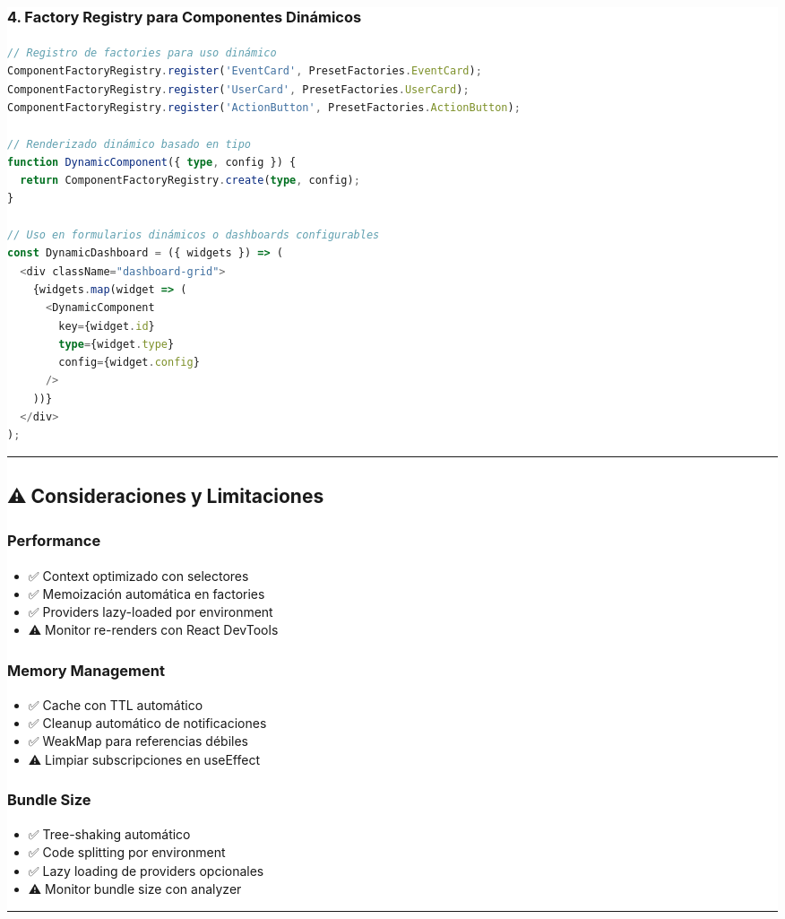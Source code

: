 ### 4. Factory Registry para Componentes Dinámicos

```typescript
// Registro de factories para uso dinámico
ComponentFactoryRegistry.register('EventCard', PresetFactories.EventCard);
ComponentFactoryRegistry.register('UserCard', PresetFactories.UserCard);
ComponentFactoryRegistry.register('ActionButton', PresetFactories.ActionButton);

// Renderizado dinámico basado en tipo
function DynamicComponent({ type, config }) {
  return ComponentFactoryRegistry.create(type, config);
}

// Uso en formularios dinámicos o dashboards configurables
const DynamicDashboard = ({ widgets }) => (
  <div className="dashboard-grid">
    {widgets.map(widget => (
      <DynamicComponent
        key={widget.id}
        type={widget.type}
        config={widget.config}
      />
    ))}
  </div>
);
```

---

## ⚠️ Consideraciones y Limitaciones

### Performance

- ✅ Context optimizado con selectores
- ✅ Memoización automática en factories
- ✅ Providers lazy-loaded por environment
- ⚠️ Monitor re-renders con React DevTools

### Memory Management

- ✅ Cache con TTL automático
- ✅ Cleanup automático de notificaciones
- ✅ WeakMap para referencias débiles
- ⚠️ Limpiar subscripciones en useEffect

### Bundle Size

- ✅ Tree-shaking automático
- ✅ Code splitting por environment
- ✅ Lazy loading de providers opcionales
- ⚠️ Monitor bundle size con analyzer

---